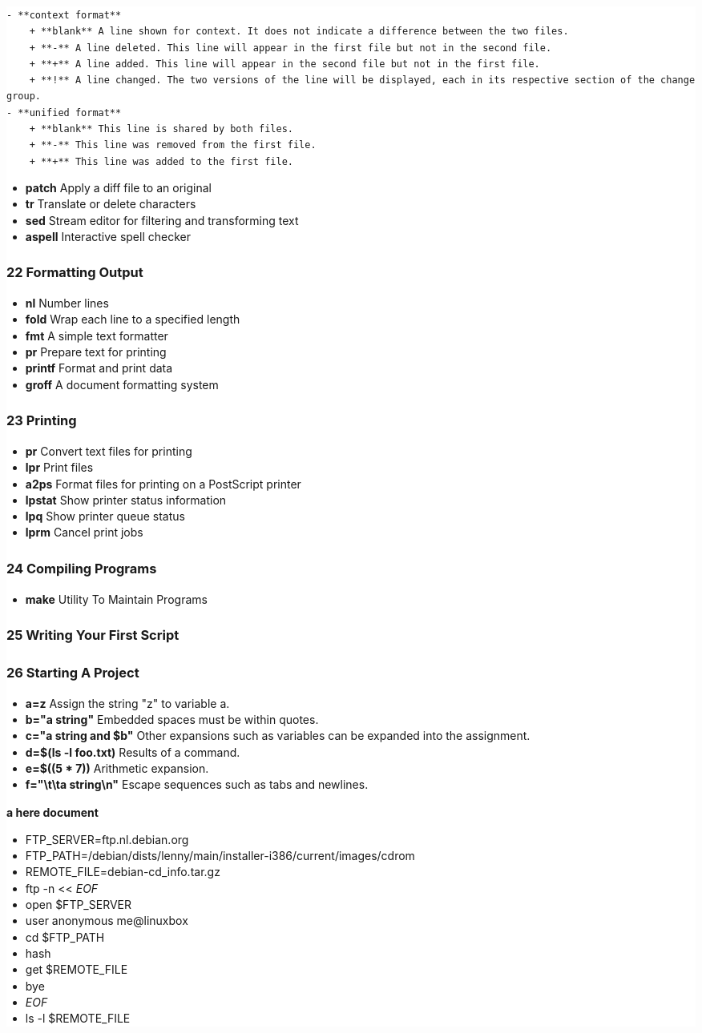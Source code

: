 	- **context format**
		+ **blank** A line shown for context. It does not indicate a difference between the two files.
		+ **-** A line deleted. This line will appear in the first file but not in the second file.
		+ **+** A line added. This line will appear in the second file but not in the first file.
		+ **!** A line changed. The two versions of the line will be displayed, each in its respective section of the change group.
	- **unified format**
		+ **blank** This line is shared by both files.
		+ **-** This line was removed from the first file.
		+ **+** This line was added to the first file.
+ **patch** Apply a diff file to an original
+ **tr** Translate or delete characters
+ **sed** Stream editor for filtering and transforming text
+ **aspell** Interactive spell checker

### 22 Formatting Output

+ **nl** Number lines
+ **fold** Wrap each line to a specified length
+ **fmt** A simple text formatter
+ **pr** Prepare text for printing
+ **printf** Format and print data
+ **groff** A document formatting system

### 23 Printing

+ **pr** Convert text files for printing
+ **lpr** Print files
+ **a2ps** Format files for printing on a PostScript printer
+ **lpstat** Show printer status information
+ **lpq** Show printer queue status
+ **lprm** Cancel print jobs

### 24 Compiling Programs

+ **make** Utility To Maintain Programs

### 25 Writing Your First Script

### 26 Starting A Project

+ **a=z** Assign the string "z" to variable a.
+ **b="a string"** Embedded spaces must be within quotes.
+ **c="a string and $b"** Other expansions such as variables can be expanded into the assignment.
+ **d=$(ls -l foo.txt)** Results of a command.
+ **e=$((5 * 7))** Arithmetic expansion.
+ **f="\t\ta string\n"** Escape sequences such as tabs and newlines.

**a here document**

+ FTP_SERVER=ftp.nl.debian.org
+ FTP_PATH=/debian/dists/lenny/main/installer-i386/current/images/cdrom
+ REMOTE_FILE=debian-cd_info.tar.gz
+ ftp -n << _EOF_
+ open $FTP_SERVER
+ user anonymous me@linuxbox
+ cd $FTP_PATH
+ hash
+ get $REMOTE_FILE
+ bye
+ _EOF_
+ ls -l $REMOTE_FILE
